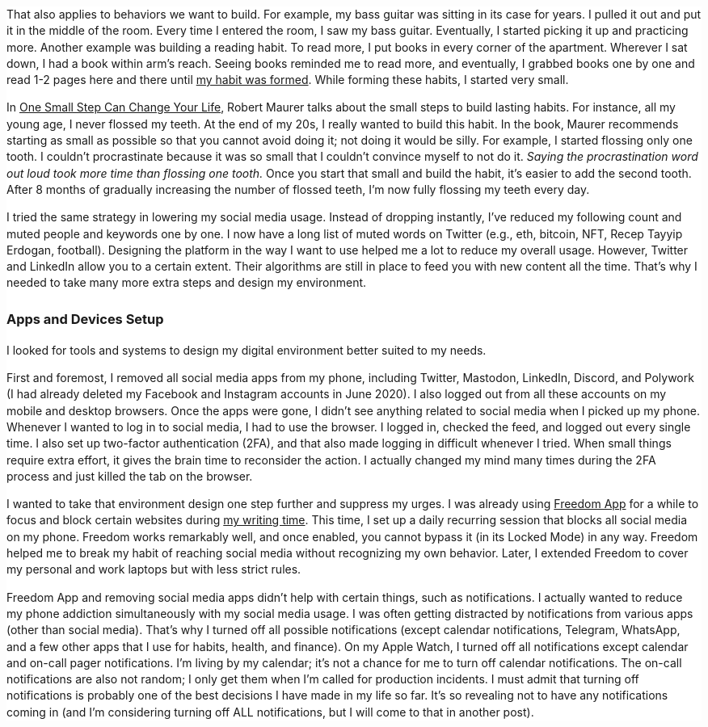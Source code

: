 That also applies to behaviors we want to build. For example, my bass guitar was sitting in its case for years. I pulled it out and put it in the middle of the room. Every time I entered the room, I saw my bass guitar. Eventually, I started picking it up and practicing more. Another example was building a reading habit. To read more, I put books in every corner of the apartment. Wherever I sat down, I had a book within arm’s reach. Seeing books reminded me to read more, and eventually, I grabbed books one by one and read 1-2 pages here and there until [my habit was formed](https://mediations.candost.blog/p/how-to-get-to-the-end-of-a-pile-of-unread-books). While forming these habits, I started very small.

In [One Small Step Can Change Your Life](https://oku.club/book/one-small-step-can-change-your-life-by-robert-maurer-hbKa2), Robert Maurer talks about the small steps to build lasting habits. For instance, all my young age, I never flossed my teeth. At the end of my 20s, I really wanted to build this habit. In the book, Maurer recommends starting as small as possible so that you cannot avoid doing it; not doing it would be silly. For example, I started flossing only one tooth. I couldn’t procrastinate because it was so small that I couldn’t convince myself to not do it. _Saying the procrastination word out loud took more time than flossing one tooth._ Once you start that small and build the habit, it’s easier to add the second tooth. After 8 months of gradually increasing the number of flossed teeth, I’m now fully flossing my teeth every day.

I tried the same strategy in lowering my social media usage. Instead of dropping instantly, I’ve reduced my following count and muted people and keywords one by one. I now have a long list of muted words on Twitter (e.g., eth, bitcoin, NFT, Recep Tayyip Erdogan, football). Designing the platform in the way I want to use helped me a lot to reduce my overall usage. However, Twitter and LinkedIn allow you to a certain extent. Their algorithms are still in place to feed you with new content all the time. That’s why I needed to take many more extra steps and design my environment.

### Apps and Devices Setup

I looked for tools and systems to design my digital environment better suited to my needs.

First and foremost, I removed all social media apps from my phone, including Twitter, Mastodon, LinkedIn, Discord, and Polywork (I had already deleted my Facebook and Instagram accounts in June 2020). I also logged out from all these accounts on my mobile and desktop browsers. Once the apps were gone, I didn’t see anything related to social media when I picked up my phone. Whenever I wanted to log in to social media, I had to use the browser. I logged in, checked the feed, and logged out every single time. I also set up two-factor authentication (2FA), and that also made logging in difficult whenever I tried. When small things require extra effort, it gives the brain time to reconsider the action. I actually changed my mind many times during the 2FA process and just killed the tab on the browser.

I wanted to take that environment design one step further and suppress my urges. I was already using [Freedom App](https://freedom.to/) for a while to focus and block certain websites during [my writing time](https://mediations.candost.blog/p/navigating-the-writing-challenge-every-day). This time, I set up a daily recurring session that blocks all social media on my phone. Freedom works remarkably well, and once enabled, you cannot bypass it (in its Locked Mode) in any way. Freedom helped me to break my habit of reaching social media without recognizing my own behavior. Later, I extended Freedom to cover my personal and work laptops but with less strict rules.

Freedom App and removing social media apps didn’t help with certain things, such as notifications. I actually wanted to reduce my phone addiction simultaneously with my social media usage. I was often getting distracted by notifications from various apps (other than social media). That’s why I turned off all possible notifications (except calendar notifications, Telegram, WhatsApp, and a few other apps that I use for habits, health, and finance). On my Apple Watch, I turned off all notifications except calendar and on-call pager notifications. I’m living by my calendar; it’s not a chance for me to turn off calendar notifications. The on-call notifications are also not random; I only get them when I’m called for production incidents. I must admit that turning off notifications is probably one of the best decisions I have made in my life so far. It’s so revealing not to have any notifications coming in (and I’m considering turning off ALL notifications, but I will come to that in another post).
